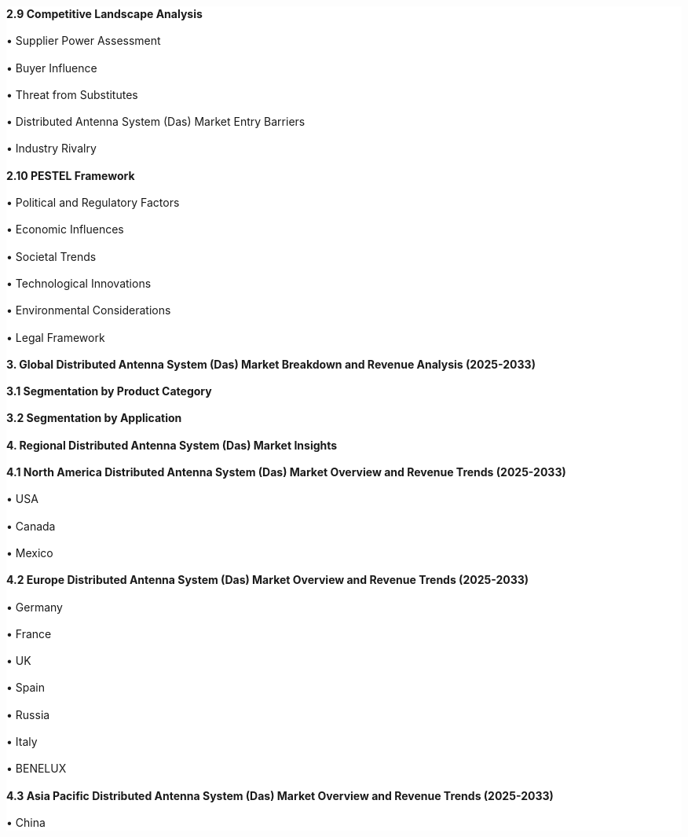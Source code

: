 <strong>2.9 Competitive Landscape Analysis</strong>

• Supplier Power Assessment

• Buyer Influence

• Threat from Substitutes

• Distributed Antenna System (Das) Market Entry Barriers

• Industry Rivalry

<strong>2.10 PESTEL Framework</strong>

• Political and Regulatory Factors

• Economic Influences

• Societal Trends

• Technological Innovations

• Environmental Considerations

• Legal Framework

<strong>3. Global Distributed Antenna System (Das) Market Breakdown and Revenue Analysis (2025-2033)</strong>

<strong>3.1 Segmentation by Product Category</strong>

<strong>3.2 Segmentation by Application</strong>

<strong>4. Regional Distributed Antenna System (Das) Market Insights</strong>

<strong>4.1 North America Distributed Antenna System (Das) Market Overview and Revenue Trends (2025-2033)</strong>

• USA

• Canada

• Mexico

<strong>4.2 Europe Distributed Antenna System (Das) Market Overview and Revenue Trends (2025-2033)</strong>

• Germany

• France

• UK

• Spain

• Russia

• Italy

• BENELUX

<strong>4.3 Asia Pacific Distributed Antenna System (Das) Market Overview and Revenue Trends (2025-2033)</strong>

• China
